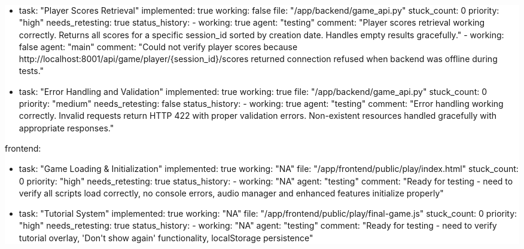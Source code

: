   - task: "Player Scores Retrieval"
    implemented: true
    working: false
    file: "/app/backend/game_api.py"
    stuck_count: 0
    priority: "high"
    needs_retesting: true
    status_history:
        - working: true
          agent: "testing"
          comment: "Player scores retrieval working correctly. Returns all scores for a specific session_id sorted by creation date. Handles empty results gracefully."
        - working: false
          agent: "main"
          comment: "Could not verify player scores because http://localhost:8001/api/game/player/{session_id}/scores returned connection refused when backend was offline during tests."

  - task: "Error Handling and Validation"
    implemented: true
    working: true
    file: "/app/backend/game_api.py"
    stuck_count: 0
    priority: "medium"
    needs_retesting: false
    status_history:
        - working: true
          agent: "testing"
          comment: "Error handling working correctly. Invalid requests return HTTP 422 with proper validation errors. Non-existent resources handled gracefully with appropriate responses."

frontend:
  - task: "Game Loading & Initialization"
    implemented: true
    working: "NA"
    file: "/app/frontend/public/play/index.html"
    stuck_count: 0
    priority: "high"
    needs_retesting: true
    status_history:
        - working: "NA"
          agent: "testing"
          comment: "Ready for testing - need to verify all scripts load correctly, no console errors, audio manager and enhanced features initialize properly"

  - task: "Tutorial System"
    implemented: true
    working: "NA"
    file: "/app/frontend/public/play/final-game.js"
    stuck_count: 0
    priority: "high"
    needs_retesting: true
    status_history:
        - working: "NA"
          agent: "testing"
          comment: "Ready for testing - need to verify tutorial overlay, 'Don't show again' functionality, localStorage persistence"
